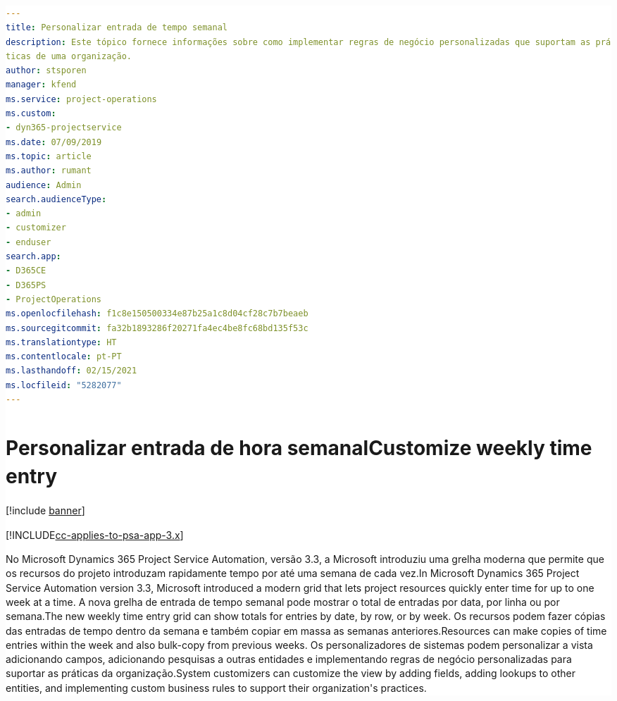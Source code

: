 ```yaml
---
title: Personalizar entrada de tempo semanal
description: Este tópico fornece informações sobre como implementar regras de negócio personalizadas que suportam as práticas de uma organização.
author: stsporen
manager: kfend
ms.service: project-operations
ms.custom:
- dyn365-projectservice
ms.date: 07/09/2019
ms.topic: article
ms.author: rumant
audience: Admin
search.audienceType:
- admin
- customizer
- enduser
search.app:
- D365CE
- D365PS
- ProjectOperations
ms.openlocfilehash: f1c8e150500334e87b25a1c8d04cf28c7b7beaeb
ms.sourcegitcommit: fa32b1893286f20271fa4ec4be8fc68bd135f53c
ms.translationtype: HT
ms.contentlocale: pt-PT
ms.lasthandoff: 02/15/2021
ms.locfileid: "5282077"
---
```

# <a name="customize-weekly-time-entry"></a><span data-ttu-id="ef2b3-103">Personalizar entrada de hora semanal</span><span class="sxs-lookup"><span data-stu-id="ef2b3-103">Customize weekly time entry</span></span> 

[!include [banner](../includes/psa-now-project-operations.md)]

[!INCLUDE[cc-applies-to-psa-app-3.x](../includes/cc-applies-to-psa-app-3x.md)]

<span data-ttu-id="ef2b3-104">No Microsoft Dynamics 365 Project Service Automation, versão 3.3, a Microsoft introduziu uma grelha moderna que permite que os recursos do projeto introduzam rapidamente tempo por até uma semana de cada vez.</span><span class="sxs-lookup"><span data-stu-id="ef2b3-104">In Microsoft Dynamics 365 Project Service Automation version 3.3, Microsoft introduced a modern grid that lets project resources quickly enter time for up to one week at a time.</span></span> <span data-ttu-id="ef2b3-105">A nova grelha de entrada de tempo semanal pode mostrar o total de entradas por data, por linha ou por semana.</span><span class="sxs-lookup"><span data-stu-id="ef2b3-105">The new weekly time entry grid can show totals for entries by date, by row, or by week.</span></span> <span data-ttu-id="ef2b3-106">Os recursos podem fazer cópias das entradas de tempo dentro da semana e também copiar em massa as semanas anteriores.</span><span class="sxs-lookup"><span data-stu-id="ef2b3-106">Resources can make copies of time entries within the week and also bulk-copy from previous weeks.</span></span> <span data-ttu-id="ef2b3-107">Os personalizadores de sistemas podem personalizar a vista adicionando campos, adicionando pesquisas a outras entidades e implementando regras de negócio personalizadas para suportar as práticas da organização.</span><span class="sxs-lookup"><span data-stu-id="ef2b3-107">System customizers can customize the view by adding fields, adding lookups to other entities, and implementing custom business rules to support their organization's practices.</span></span>

